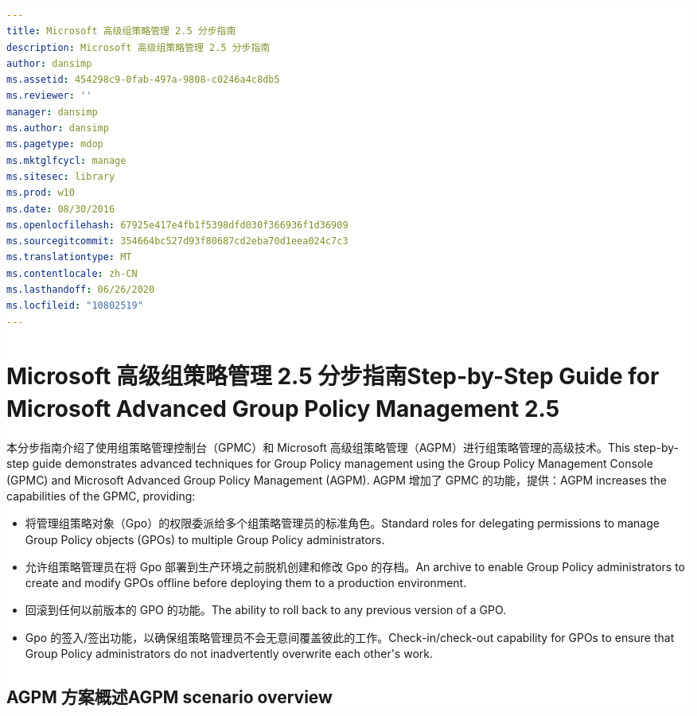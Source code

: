 ```yaml
---
title: Microsoft 高级组策略管理 2.5 分步指南
description: Microsoft 高级组策略管理 2.5 分步指南
author: dansimp
ms.assetid: 454298c9-0fab-497a-9808-c0246a4c8db5
ms.reviewer: ''
manager: dansimp
ms.author: dansimp
ms.pagetype: mdop
ms.mktglfcycl: manage
ms.sitesec: library
ms.prod: w10
ms.date: 08/30/2016
ms.openlocfilehash: 67925e417e4fb1f5398dfd030f366936f1d36909
ms.sourcegitcommit: 354664bc527d93f80687cd2eba70d1eea024c7c3
ms.translationtype: MT
ms.contentlocale: zh-CN
ms.lasthandoff: 06/26/2020
ms.locfileid: "10802519"
---
```

# <span data-ttu-id="aebdf-103">Microsoft 高级组策略管理 2.5 分步指南</span><span class="sxs-lookup"><span data-stu-id="aebdf-103">Step-by-Step Guide for Microsoft Advanced Group Policy Management 2.5</span></span>


<span data-ttu-id="aebdf-104">本分步指南介绍了使用组策略管理控制台（GPMC）和 Microsoft 高级组策略管理（AGPM）进行组策略管理的高级技术。</span><span class="sxs-lookup"><span data-stu-id="aebdf-104">This step-by-step guide demonstrates advanced techniques for Group Policy management using the Group Policy Management Console (GPMC) and Microsoft Advanced Group Policy Management (AGPM).</span></span> <span data-ttu-id="aebdf-105">AGPM 增加了 GPMC 的功能，提供：</span><span class="sxs-lookup"><span data-stu-id="aebdf-105">AGPM increases the capabilities of the GPMC, providing:</span></span>

-   <span data-ttu-id="aebdf-106">将管理组策略对象（Gpo）的权限委派给多个组策略管理员的标准角色。</span><span class="sxs-lookup"><span data-stu-id="aebdf-106">Standard roles for delegating permissions to manage Group Policy objects (GPOs) to multiple Group Policy administrators.</span></span>

-   <span data-ttu-id="aebdf-107">允许组策略管理员在将 Gpo 部署到生产环境之前脱机创建和修改 Gpo 的存档。</span><span class="sxs-lookup"><span data-stu-id="aebdf-107">An archive to enable Group Policy administrators to create and modify GPOs offline before deploying them to a production environment.</span></span>

-   <span data-ttu-id="aebdf-108">回滚到任何以前版本的 GPO 的功能。</span><span class="sxs-lookup"><span data-stu-id="aebdf-108">The ability to roll back to any previous version of a GPO.</span></span>

-   <span data-ttu-id="aebdf-109">Gpo 的签入/签出功能，以确保组策略管理员不会无意间覆盖彼此的工作。</span><span class="sxs-lookup"><span data-stu-id="aebdf-109">Check-in/check-out capability for GPOs to ensure that Group Policy administrators do not inadvertently overwrite each other's work.</span></span>

## <span data-ttu-id="aebdf-110">AGPM 方案概述</span><span class="sxs-lookup"><span data-stu-id="aebdf-110">AGPM scenario overview</span></span>
